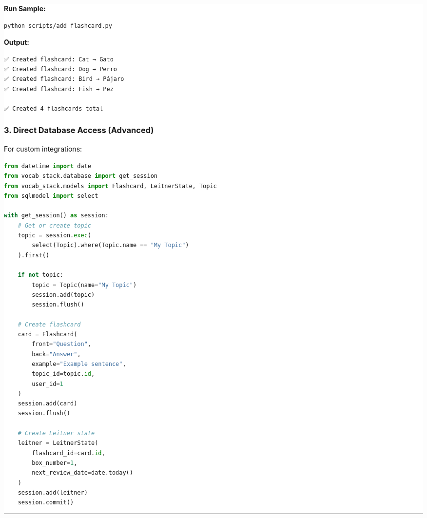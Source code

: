 **Run Sample:**
```bash
python scripts/add_flashcard.py
```

**Output:**
```
✅ Created flashcard: Cat → Gato
✅ Created flashcard: Dog → Perro
✅ Created flashcard: Bird → Pájaro
✅ Created flashcard: Fish → Pez

✅ Created 4 flashcards total
```

### 3. Direct Database Access (Advanced)

For custom integrations:

```python
from datetime import date
from vocab_stack.database import get_session
from vocab_stack.models import Flashcard, LeitnerState, Topic
from sqlmodel import select

with get_session() as session:
    # Get or create topic
    topic = session.exec(
        select(Topic).where(Topic.name == "My Topic")
    ).first()
    
    if not topic:
        topic = Topic(name="My Topic")
        session.add(topic)
        session.flush()
    
    # Create flashcard
    card = Flashcard(
        front="Question",
        back="Answer",
        example="Example sentence",
        topic_id=topic.id,
        user_id=1
    )
    session.add(card)
    session.flush()
    
    # Create Leitner state
    leitner = LeitnerState(
        flashcard_id=card.id,
        box_number=1,
        next_review_date=date.today()
    )
    session.add(leitner)
    session.commit()
```

---